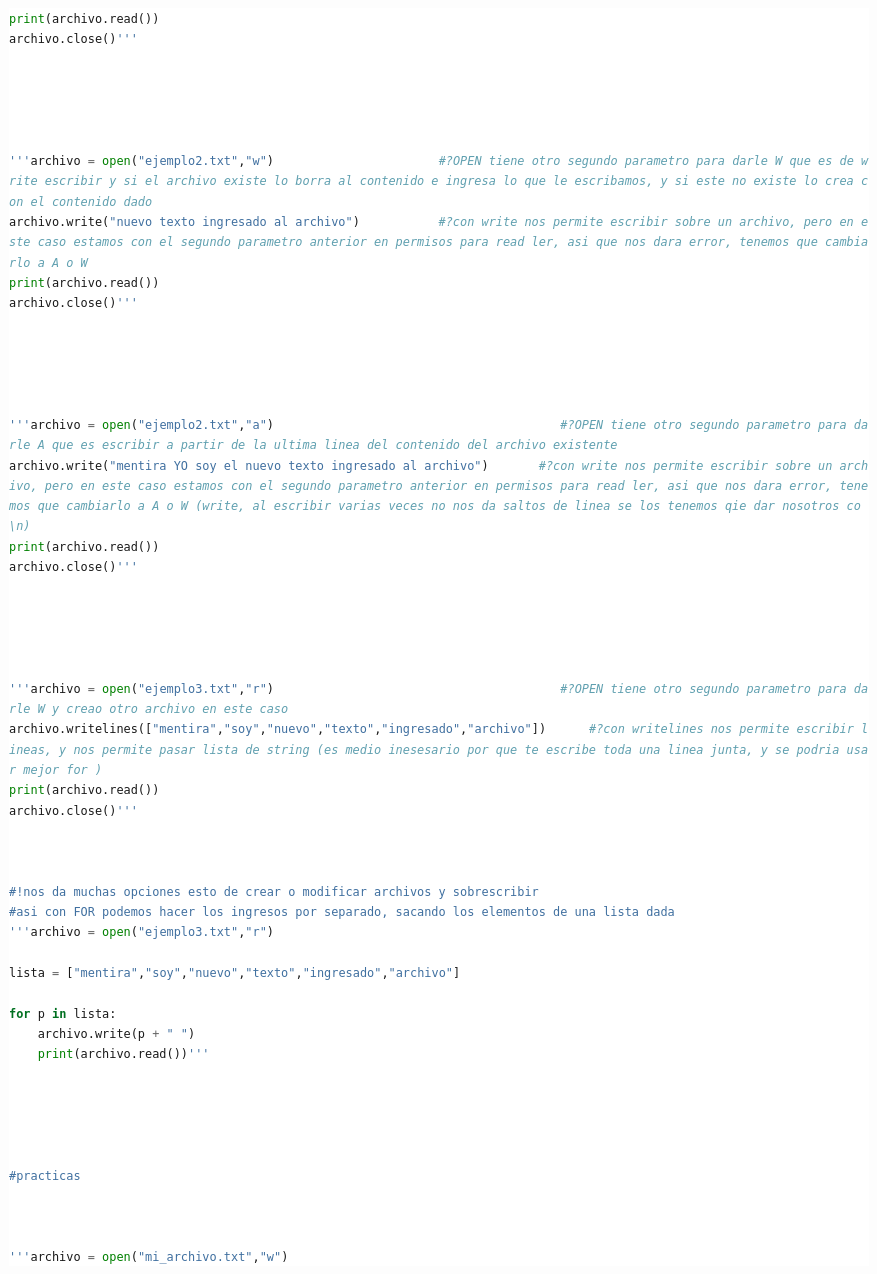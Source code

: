 ````python
print(archivo.read())
archivo.close()'''





'''archivo = open("ejemplo2.txt","w")                       #?OPEN tiene otro segundo parametro para darle W que es de write escribir y si el archivo existe lo borra al contenido e ingresa lo que le escribamos, y si este no existe lo crea con el contenido dado
archivo.write("nuevo texto ingresado al archivo")           #?con write nos permite escribir sobre un archivo, pero en este caso estamos con el segundo parametro anterior en permisos para read ler, asi que nos dara error, tenemos que cambiarlo a A o W
print(archivo.read())
archivo.close()'''





'''archivo = open("ejemplo2.txt","a")                                        #?OPEN tiene otro segundo parametro para darle A que es escribir a partir de la ultima linea del contenido del archivo existente
archivo.write("mentira YO soy el nuevo texto ingresado al archivo")       #?con write nos permite escribir sobre un archivo, pero en este caso estamos con el segundo parametro anterior en permisos para read ler, asi que nos dara error, tenemos que cambiarlo a A o W (write, al escribir varias veces no nos da saltos de linea se los tenemos qie dar nosotros co \n)
print(archivo.read())
archivo.close()'''





'''archivo = open("ejemplo3.txt","r")                                        #?OPEN tiene otro segundo parametro para darle W y creao otro archivo en este caso
archivo.writelines(["mentira","soy","nuevo","texto","ingresado","archivo"])      #?con writelines nos permite escribir lineas, y nos permite pasar lista de string (es medio inesesario por que te escribe toda una linea junta, y se podria usar mejor for )
print(archivo.read())
archivo.close()'''



#!nos da muchas opciones esto de crear o modificar archivos y sobrescribir
#asi con FOR podemos hacer los ingresos por separado, sacando los elementos de una lista dada
'''archivo = open("ejemplo3.txt","r")

lista = ["mentira","soy","nuevo","texto","ingresado","archivo"]

for p in lista:
    archivo.write(p + " ")
    print(archivo.read())'''





#practicas



'''archivo = open("mi_archivo.txt","w")
````
